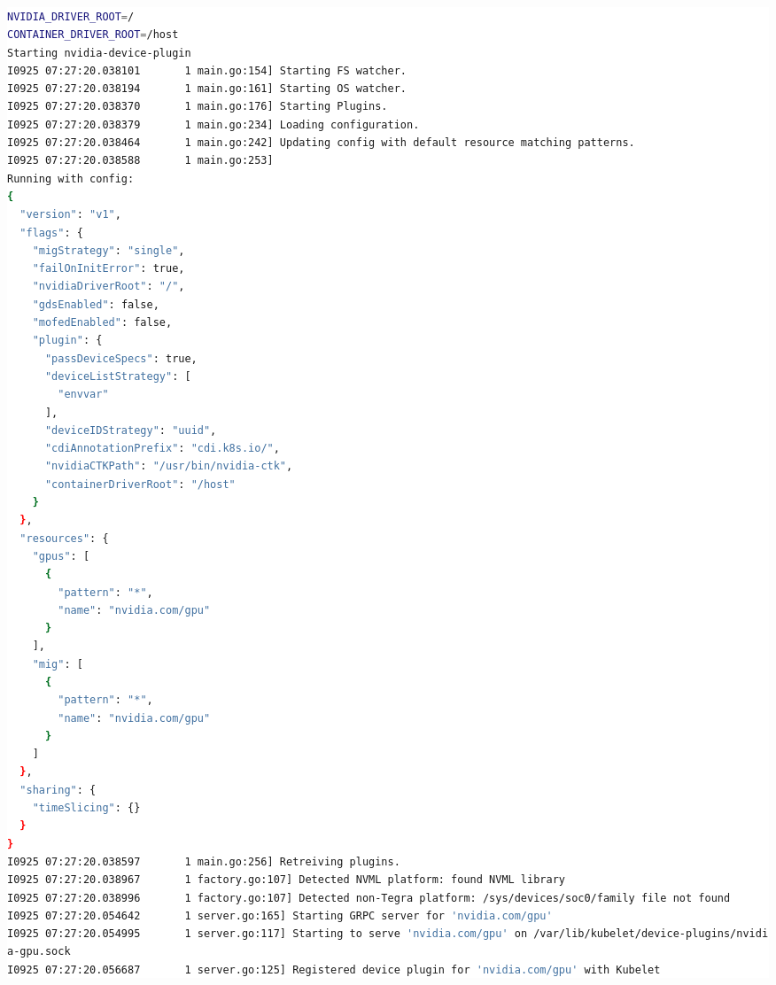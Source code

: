 ```bash
NVIDIA_DRIVER_ROOT=/
CONTAINER_DRIVER_ROOT=/host
Starting nvidia-device-plugin
I0925 07:27:20.038101       1 main.go:154] Starting FS watcher.
I0925 07:27:20.038194       1 main.go:161] Starting OS watcher.
I0925 07:27:20.038370       1 main.go:176] Starting Plugins.
I0925 07:27:20.038379       1 main.go:234] Loading configuration.
I0925 07:27:20.038464       1 main.go:242] Updating config with default resource matching patterns.
I0925 07:27:20.038588       1 main.go:253]
Running with config:
{
  "version": "v1",
  "flags": {
    "migStrategy": "single",
    "failOnInitError": true,
    "nvidiaDriverRoot": "/",
    "gdsEnabled": false,
    "mofedEnabled": false,
    "plugin": {
      "passDeviceSpecs": true,
      "deviceListStrategy": [
        "envvar"
      ],
      "deviceIDStrategy": "uuid",
      "cdiAnnotationPrefix": "cdi.k8s.io/",
      "nvidiaCTKPath": "/usr/bin/nvidia-ctk",
      "containerDriverRoot": "/host"
    }
  },
  "resources": {
    "gpus": [
      {
        "pattern": "*",
        "name": "nvidia.com/gpu"
      }
    ],
    "mig": [
      {
        "pattern": "*",
        "name": "nvidia.com/gpu"
      }
    ]
  },
  "sharing": {
    "timeSlicing": {}
  }
}
I0925 07:27:20.038597       1 main.go:256] Retreiving plugins.
I0925 07:27:20.038967       1 factory.go:107] Detected NVML platform: found NVML library
I0925 07:27:20.038996       1 factory.go:107] Detected non-Tegra platform: /sys/devices/soc0/family file not found
I0925 07:27:20.054642       1 server.go:165] Starting GRPC server for 'nvidia.com/gpu'
I0925 07:27:20.054995       1 server.go:117] Starting to serve 'nvidia.com/gpu' on /var/lib/kubelet/device-plugins/nvidia-gpu.sock
I0925 07:27:20.056687       1 server.go:125] Registered device plugin for 'nvidia.com/gpu' with Kubelet
```
